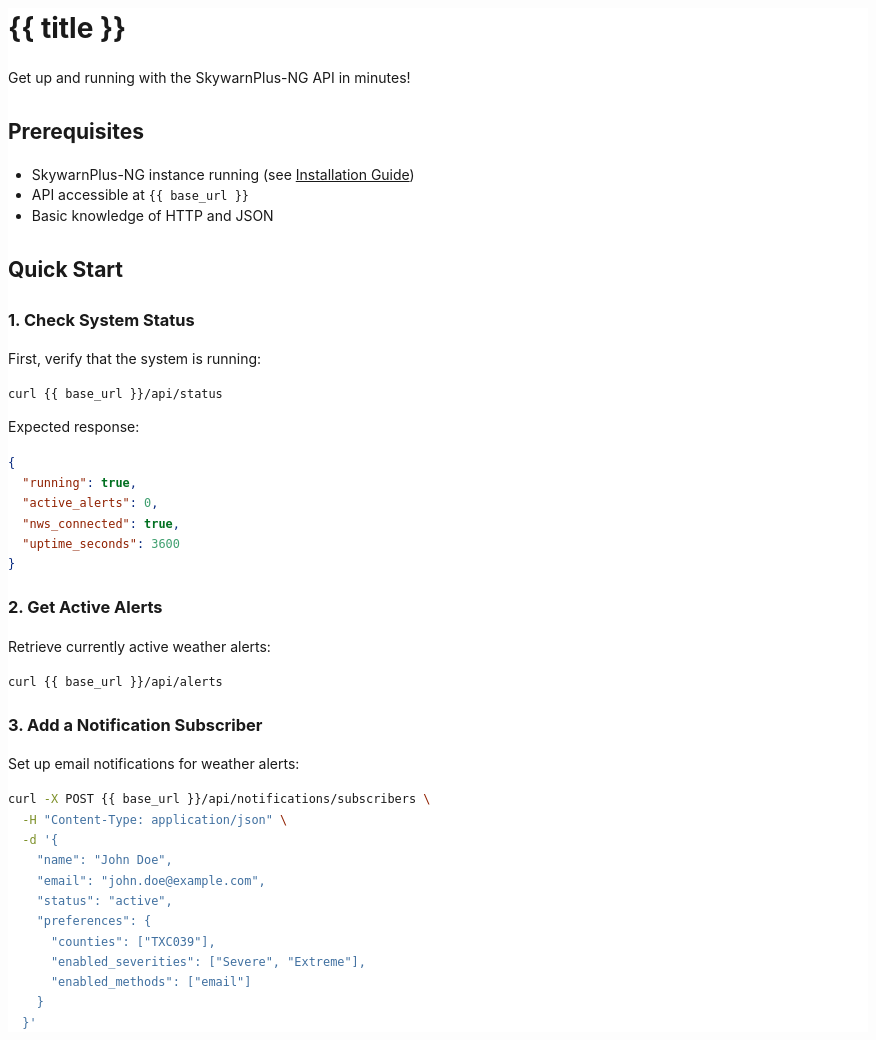 # {{ title }}

Get up and running with the SkywarnPlus-NG API in minutes!

## Prerequisites

- SkywarnPlus-NG instance running (see [Installation Guide](../README.md))
- API accessible at `{{ base_url }}`
- Basic knowledge of HTTP and JSON

## Quick Start

### 1. Check System Status

First, verify that the system is running:

```bash
curl {{ base_url }}/api/status
```

Expected response:
```json
{
  "running": true,
  "active_alerts": 0,
  "nws_connected": true,
  "uptime_seconds": 3600
}
```

### 2. Get Active Alerts

Retrieve currently active weather alerts:

```bash
curl {{ base_url }}/api/alerts
```

### 3. Add a Notification Subscriber

Set up email notifications for weather alerts:

```bash
curl -X POST {{ base_url }}/api/notifications/subscribers \
  -H "Content-Type: application/json" \
  -d '{
    "name": "John Doe",
    "email": "john.doe@example.com",
    "status": "active",
    "preferences": {
      "counties": ["TXC039"],
      "enabled_severities": ["Severe", "Extreme"],
      "enabled_methods": ["email"]
    }
  }'
```
